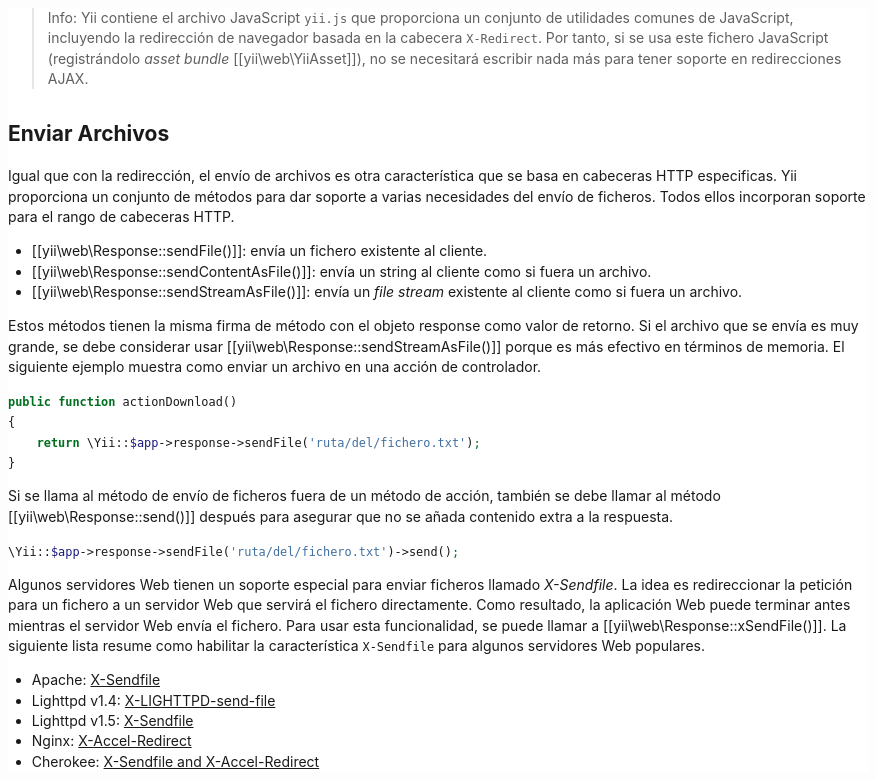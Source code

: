 > Info:  Yii contiene el archivo JavaScript `yii.js` que proporciona un conjunto de utilidades comunes de 
JavaScript, incluyendo la redirección de navegador basada en la cabecera `X-Redirect`. Por tanto, si se usa este 
fichero JavaScript (registrándolo *asset bundle* [[yii\web\YiiAsset]]), no se necesitará escribir nada más para tener 
soporte en redirecciones AJAX.

## Enviar Archivos <span id="sending-files"></span>

Igual que con la redirección, el envío de archivos es otra característica que se basa en cabeceras HTTP especificas. 
Yii proporciona un conjunto de métodos para dar soporte a varias necesidades del envío de ficheros. Todos ellos 
incorporan soporte para el rango de cabeceras HTTP.

* [[yii\web\Response::sendFile()]]: envía un fichero existente al cliente.
* [[yii\web\Response::sendContentAsFile()]]: envía un string al cliente como si fuera un archivo.
* [[yii\web\Response::sendStreamAsFile()]]: envía un *file stream* existente al cliente como si fuera un archivo.

Estos métodos tienen la misma firma de método con el objeto response como valor de retorno. Si el archivo que se envía 
es muy grande, se debe considerar usar [[yii\web\Response::sendStreamAsFile()]] porque es más efectivo en términos de 
memoria. El siguiente ejemplo muestra como enviar un archivo en una acción de controlador.

```php
public function actionDownload()
{
    return \Yii::$app->response->sendFile('ruta/del/fichero.txt');
}
```

Si se llama al método de envío de ficheros fuera de un método de acción, también se debe llamar al método 
[[yii\web\Response::send()]] después para asegurar que no se añada contenido extra a la respuesta.

```php
\Yii::$app->response->sendFile('ruta/del/fichero.txt')->send();
```

Algunos servidores Web tienen un soporte especial para enviar ficheros llamado *X-Sendfile*. La idea es redireccionar 
la petición para un fichero a un servidor Web que servirá el fichero directamente. Como resultado, la aplicación Web 
puede terminar antes mientras el servidor Web envía el fichero. Para usar esta funcionalidad, se puede llamar a 
[[yii\web\Response::xSendFile()]]. La siguiente lista resume como habilitar la característica `X-Sendfile` para 
algunos servidores Web populares.

- Apache: [X-Sendfile](http://tn123.org/mod_xsendfile)
- Lighttpd v1.4: [X-LIGHTTPD-send-file](http://redmine.lighttpd.net/projects/lighttpd/wiki/X-LIGHTTPD-send-file)
- Lighttpd v1.5: [X-Sendfile](http://redmine.lighttpd.net/projects/lighttpd/wiki/X-LIGHTTPD-send-file)
- Nginx: [X-Accel-Redirect](http://wiki.nginx.org/XSendfile)
- Cherokee: [X-Sendfile and X-Accel-Redirect](http://www.cherokee-project.com/doc/other_goodies.html#x-sendfile)
